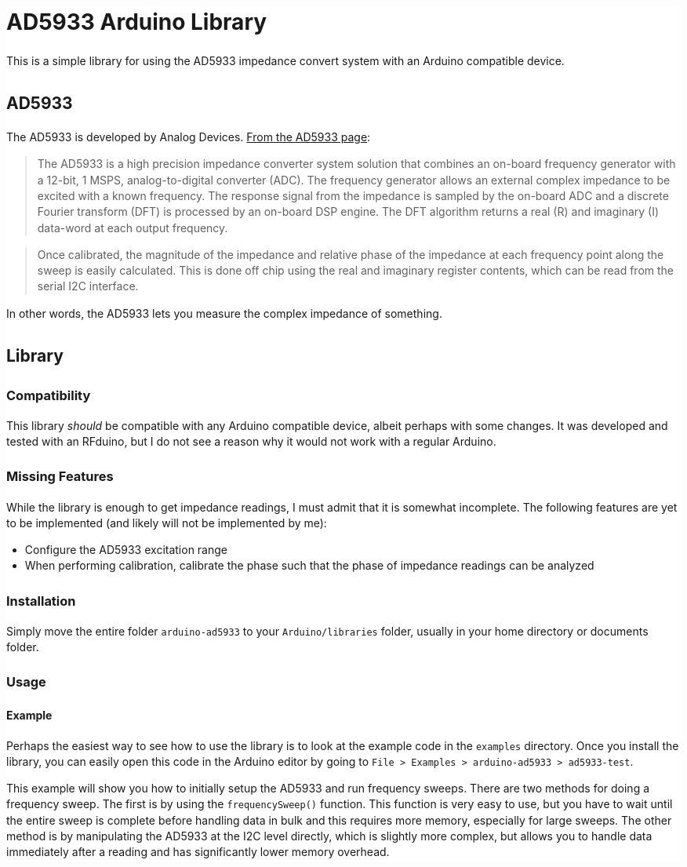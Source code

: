 # AD5933 Arduino Library

This is a simple library for using the AD5933 impedance convert system with an Arduino compatible device.

## AD5933
The AD5933 is developed by Analog Devices. [From the AD5933 page](http://www.analog.com/en/products/rf-microwave/direct-digital-synthesis-modulators/ad5933.html#product-overview):

>The AD5933 is a high precision impedance converter system solution that combines an on-board frequency generator with a 12-bit, 1 MSPS, analog-to-digital converter (ADC). The frequency generator allows an external complex impedance to be excited with a known frequency. The response signal from the impedance is sampled by the on-board ADC and a discrete Fourier transform (DFT) is processed by an on-board DSP engine. The DFT algorithm returns a real (R) and imaginary (I) data-word at each output frequency.

>Once calibrated, the magnitude of the impedance and relative phase of the impedance at each frequency point along the sweep is easily calculated. This is done off chip using the real and imaginary register contents, which can be read from the serial I2C interface.

In other words, the AD5933 lets you measure the complex impedance of something.

## Library

### Compatibility
This library *should* be compatible with any Arduino compatible device, albeit perhaps with some changes. It was developed and tested with an RFduino, but I do not see a reason why it would not work with a regular Arduino.

### Missing Features
While the library is enough to get impedance readings, I must admit that it is somewhat incomplete. The following features are yet to be implemented (and likely will not be implemented by me):

* Configure the AD5933 excitation range
* When performing calibration, calibrate the phase such that the phase of impedance readings can be analyzed

### Installation
Simply move the entire folder `arduino-ad5933` to your `Arduino/libraries` folder, usually in your home directory or documents folder.

### Usage

#### Example
Perhaps the easiest way to see how to use the library is to look at the example code in the `examples` directory. Once you install the library, you can easily open this code in the Arduino editor by going to `File > Examples > arduino-ad5933 > ad5933-test`.

This example will show you how to initially setup the AD5933 and run frequency sweeps. There are two methods for doing a frequency sweep. The first is by using the `frequencySweep()` function. This function is very easy to use, but you have to wait until the entire sweep is complete before handling data in bulk and this requires more memory, especially for large sweeps. The other method is by manipulating the AD5933 at the I2C level directly, which is slightly more complex, but allows you to handle data immediately after a reading and has significantly lower memory overhead.
